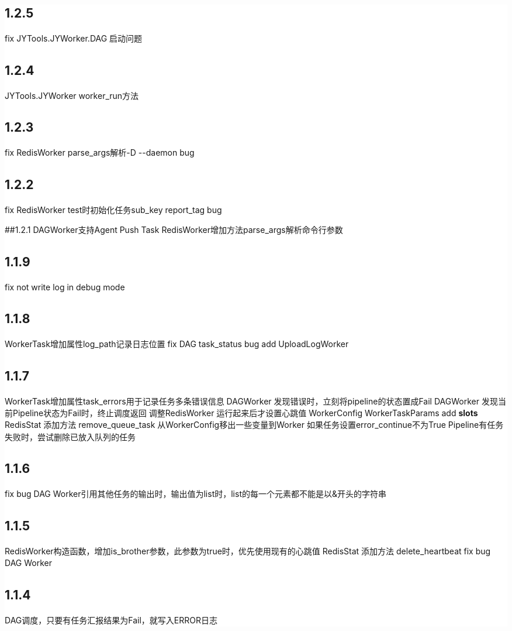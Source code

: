 ## 1.2.5
fix JYTools.JYWorker.DAG 启动问题

## 1.2.4
JYTools.JYWorker worker_run方法

## 1.2.3
fix RedisWorker parse_args解析-D --daemon bug

## 1.2.2
fix RedisWorker test时初始化任务sub_key report_tag bug

##1.2.1
DAGWorker支持Agent Push Task
RedisWorker增加方法parse_args解析命令行参数

## 1.1.9
fix not write log in debug mode

## 1.1.8
WorkerTask增加属性log_path记录日志位置
fix DAG task_status bug
add UploadLogWorker

## 1.1.7
WorkerTask增加属性task_errors用于记录任务多条错误信息
DAGWorker 发现错误时，立刻将pipeline的状态置成Fail
DAGWorker 发现当前Pipeline状态为Fail时，终止调度返回
调整RedisWorker 运行起来后才设置心跳值
WorkerConfig WorkerTaskParams add __slots__
RedisStat 添加方法 remove_queue_task
从WorkerConfig移出一些变量到Worker
如果任务设置error_continue不为True Pipeline有任务失败时，尝试删除已放入队列的任务

## 1.1.6
fix bug DAG Worker引用其他任务的输出时，输出值为list时，list的每一个元素都不能是以&开头的字符串

## 1.1.5
RedisWorker构造函数，增加is_brother参数，此参数为true时，优先使用现有的心跳值
RedisStat 添加方法 delete_heartbeat
fix bug DAG Worker

## 1.1.4
DAG调度，只要有任务汇报结果为Fail，就写入ERROR日志
